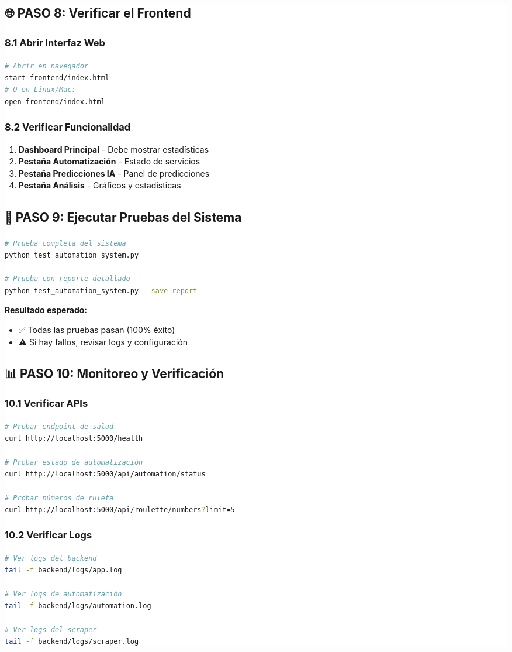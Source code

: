 ## 🌐 PASO 8: Verificar el Frontend

### 8.1 Abrir Interfaz Web
```bash
# Abrir en navegador
start frontend/index.html
# O en Linux/Mac:
open frontend/index.html
```

### 8.2 Verificar Funcionalidad
1. **Dashboard Principal** - Debe mostrar estadísticas
2. **Pestaña Automatización** - Estado de servicios
3. **Pestaña Predicciones IA** - Panel de predicciones
4. **Pestaña Análisis** - Gráficos y estadísticas

## 🧪 PASO 9: Ejecutar Pruebas del Sistema

```bash
# Prueba completa del sistema
python test_automation_system.py

# Prueba con reporte detallado
python test_automation_system.py --save-report
```

**Resultado esperado:**
- ✅ Todas las pruebas pasan (100% éxito)
- ⚠️ Si hay fallos, revisar logs y configuración

## 📊 PASO 10: Monitoreo y Verificación

### 10.1 Verificar APIs
```bash
# Probar endpoint de salud
curl http://localhost:5000/health

# Probar estado de automatización
curl http://localhost:5000/api/automation/status

# Probar números de ruleta
curl http://localhost:5000/api/roulette/numbers?limit=5
```

### 10.2 Verificar Logs
```bash
# Ver logs del backend
tail -f backend/logs/app.log

# Ver logs de automatización
tail -f backend/logs/automation.log

# Ver logs del scraper
tail -f backend/logs/scraper.log
```
